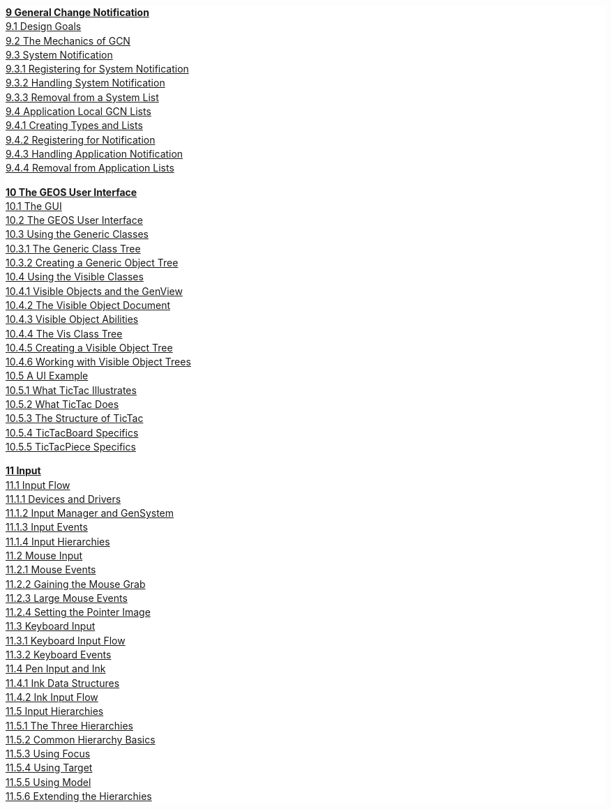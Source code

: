 **[9 General Change Notification](Concepts/cgcn.md)**  
    [9.1 Design Goals](Concepts/cgcn.md#91-desing-goals)  
    [9.2 The Mechanics of GCN](Concepts/cgcn.md#92-the-mechanics-of-gcs)  
    [9.3 System Notification](Concepts/cgcn.md#93-system-notification)  
      [9.3.1 Registering for System Notification](Concepts/cgcn.md#931-registring-for-system-notification)  
      [9.3.2 Handling System Notification](Concepts/cgcn.md#932-handling-system-notification)  
      [9.3.3 Removal from a System List](Concepts/cgcn.md#933-removal-from-a-system-list)  
    [9.4 Application Local GCN Lists](Concepts/cgcn.md#94-application-local-gcn-lists)  
      [9.4.1 Creating Types and Lists](Concepts/cgcn.md#941-creating-types-and-lists)  
      [9.4.2 Registering for Notification](Concepts/cgcn.md#942-regitering-for-notification)  
      [9.4.3 Handling Application Notification](Concepts/cgcn.md#943-handling-application-notification)  
      [9.4.4 Removal from Application Lists](Concepts/cgcn.md#944-removal-from-application-lists)  

**[10 The GEOS User Interface](Concepts/cuiover.md)**  
    [10.1 The GUI](Concepts/cuiover.md#101-the-gui)  
    [10.2 The GEOS User Interface](Concepts/cuiover.md#102-the-geos-user-interface)  
    [10.3 Using the Generic Classes](Concepts/cuiover.md#103-using-the-generic-classes)  
      [10.3.1 The Generic Class Tree](Concepts/cuiover.md#1031-the-generic-class-tree)  
      [10.3.2 Creating a Generic Object Tree](Concepts/cuiover.md#1032-creating-a-generich-object-tree)  
     [10.4 Using the Visible Classes](Concepts/cuiover.md#104-using-the-visible-classes)  
      [10.4.1 Visible Objects and the GenView](Concepts/cuiover.md#1041-visible-objects-and-the-genview)  
      [10.4.2 The Visible Object Document](Concepts/cuiover.md#1042-the-visible-object-document)  
      [10.4.3 Visible Object Abilities](Concepts/cuiover.md#1043-visible-object-abilities)  
      [10.4.4 The Vis Class Tree](Concepts/cuiover.md#1044-the-vis-class-tree)  
      [10.4.5 Creating a Visible Object Tree](Concepts/cuiover.md#1045-creating-a-visible-object-tree)  
      [10.4.6 Working with Visible Object Trees](Concepts/cuiover.md#1046-working-with-visible-object-trees)  
    [10.5 A UI Example](Concepts/cuiover.md#105-a-ui-example)  
      [10.5.1 What TicTac Illustrates](Concepts/cuiover.md#1051-what-tictac-illustrates)  
      [10.5.2 What TicTac Does](Concepts/cuiover.md#1052-what-tictac-does)  
      [10.5.3 The Structure of TicTac](Concepts/cuiover.md#1053-the-structure-of-tictac)  
      [10.5.4 TicTacBoard Specifics](Concepts/cuiover.md#1054-tictacboard-specifics)  
      [10.5.5 TicTacPiece Specifics](Concepts/cuiover.md#1055-tictacpiece-specifics)  

**[11 Input](Concepts/cinput.md)**  
    [11.1 Input Flow](Concepts/cinput.md#111-input-flow)  
      [11.1.1 Devices and Drivers](Concepts/cinput.md#1111-devices-and-drivers)  
      [11.1.2 Input Manager and GenSystem](Concepts/cinput.md#1112-input-manager-and-gensystem)  
      [11.1.3 Input Events](Concepts/cinput.md#1113-input-events)  
      [11.1.4 Input Hierarchies](Concepts/cinput.md#1114-input-hierarchies)  
    [11.2 Mouse Input](Concepts/cinput.md#112-mouse-input)  
      [11.2.1 Mouse Events](Concepts/cinput.md#1121-mouse-events)  
      [11.2.2 Gaining the Mouse Grab](Concepts/cinput.md#1122-gaining-the-mouse-grab)  
      [11.2.3 Large Mouse Events](Concepts/cinput.md#1123-large-mouse-events)  
      [11.2.4 Setting the Pointer Image](Concepts/cinput.md#1124-setting-the-pointer-image)  
    [11.3 Keyboard Input](Concepts/cinput.md#113-keyboard-input)  
      [11.3.1 Keyboard Input Flow](Concepts/cinput.md#1131-keyboard-input-flow)  
      [11.3.2 Keyboard Events](Concepts/cinput.md#1132-keyboard-events)  
    [11.4 Pen Input and Ink](Concepts/cinput.md#114-pen-input-and-ink)  
      [11.4.1 Ink Data Structures](Concepts/cinput.md#1141-ink-data-flow)  
      [11.4.2 Ink Input Flow](Concepts/cinput.md#1142-ink-input-flow)  
    [11.5 Input Hierarchies](Concepts/cinput.md#115-input-hierarchies)  
      [11.5.1 The Three Hierarchies](Concepts/cinput.md#1151-the-three-hierarchies)  
      [11.5.2 Common Hierarchy Basics](Concepts/cinput.md#1152-common-hierarchy-basics)  
      [11.5.3 Using Focus](Concepts/cinput.md#1153-using-focus)  
      [11.5.4 Using Target](Concepts/cinput.md#1154-using-target)  
      [11.5.5 Using Model](Concepts/cinput.md#1155-using-model)  
      [11.5.6 Extending the Hierarchies](Concepts/cinput.md#1156-extending-the-hierarchies)  
